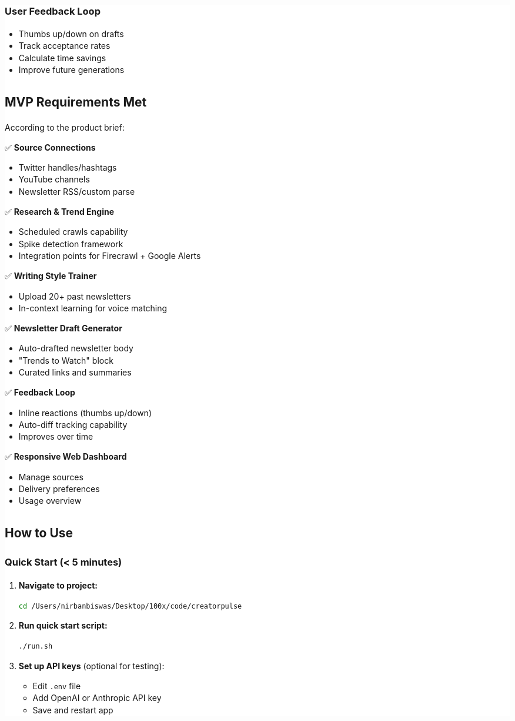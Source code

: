 ### User Feedback Loop
- Thumbs up/down on drafts
- Track acceptance rates
- Calculate time savings
- Improve future generations

## MVP Requirements Met

According to the product brief:

✅ **Source Connections**
- Twitter handles/hashtags
- YouTube channels
- Newsletter RSS/custom parse

✅ **Research & Trend Engine**
- Scheduled crawls capability
- Spike detection framework
- Integration points for Firecrawl + Google Alerts

✅ **Writing Style Trainer**
- Upload 20+ past newsletters
- In-context learning for voice matching

✅ **Newsletter Draft Generator**
- Auto-drafted newsletter body
- "Trends to Watch" block
- Curated links and summaries

✅ **Feedback Loop**
- Inline reactions (thumbs up/down)
- Auto-diff tracking capability
- Improves over time

✅ **Responsive Web Dashboard**
- Manage sources
- Delivery preferences
- Usage overview

## How to Use

### Quick Start (< 5 minutes)

1. **Navigate to project:**
   ```bash
   cd /Users/nirbanbiswas/Desktop/100x/code/creatorpulse
   ```

2. **Run quick start script:**
   ```bash
   ./run.sh
   ```

3. **Set up API keys** (optional for testing):
   - Edit `.env` file
   - Add OpenAI or Anthropic API key
   - Save and restart app
